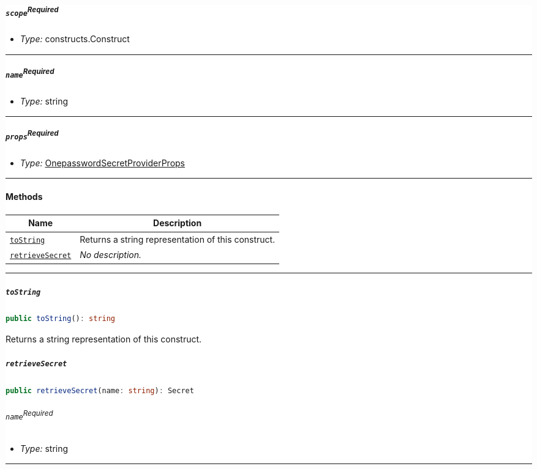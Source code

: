 
##### `scope`<sup>Required</sup> <a name="scope" id="cdktf-constructs.OnepasswordSecretProvider.Initializer.parameter.scope"></a>

- *Type:* constructs.Construct

---

##### `name`<sup>Required</sup> <a name="name" id="cdktf-constructs.OnepasswordSecretProvider.Initializer.parameter.name"></a>

- *Type:* string

---

##### `props`<sup>Required</sup> <a name="props" id="cdktf-constructs.OnepasswordSecretProvider.Initializer.parameter.props"></a>

- *Type:* <a href="#cdktf-constructs.OnepasswordSecretProviderProps">OnepasswordSecretProviderProps</a>

---

#### Methods <a name="Methods" id="Methods"></a>

| **Name** | **Description** |
| --- | --- |
| <code><a href="#cdktf-constructs.OnepasswordSecretProvider.toString">toString</a></code> | Returns a string representation of this construct. |
| <code><a href="#cdktf-constructs.OnepasswordSecretProvider.retrieveSecret">retrieveSecret</a></code> | *No description.* |

---

##### `toString` <a name="toString" id="cdktf-constructs.OnepasswordSecretProvider.toString"></a>

```typescript
public toString(): string
```

Returns a string representation of this construct.

##### `retrieveSecret` <a name="retrieveSecret" id="cdktf-constructs.OnepasswordSecretProvider.retrieveSecret"></a>

```typescript
public retrieveSecret(name: string): Secret
```

###### `name`<sup>Required</sup> <a name="name" id="cdktf-constructs.OnepasswordSecretProvider.retrieveSecret.parameter.name"></a>

- *Type:* string

---